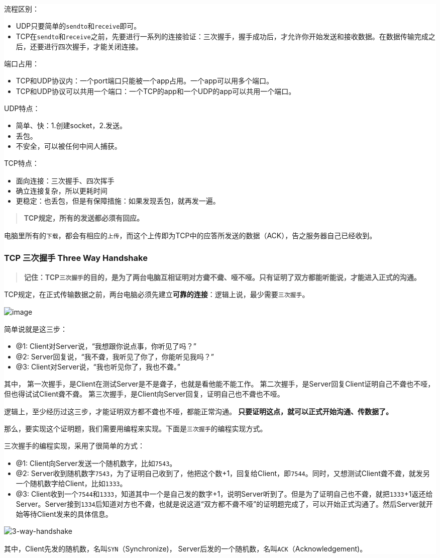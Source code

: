 流程区别：
- UDP只要简单的`sendto`和`receive`即可。
- TCP在`sendto`和`receive`之前，先要进行一系列的连接验证：三次握手，握手成功后，才允许你开始发送和接收数据。在数据传输完成之后，还要进行四次握手，才能关闭连接。

端口占用：
- TCP和UDP协议内：一个port端口只能被一个app占用。一个app可以用多个端口。
- TCP和UDP协议可以共用一个端口：一个TCP的app和一个UDP的app可以共用一个端口。

UDP特点：
- 简单、快：1.创建socket，2.发送。
- 丢包。
- 不安全，可以被任何中间人捕获。

TCP特点：
- 面向连接：三次握手、四次挥手
- 确立连接复杂，所以更耗时间
- 更稳定：也丢包，但是有保障措施：如果发现丢包，就再发一遍。

> **TCP规定，所有的发送都必须有回应。**

电脑里所有的`下载`，都会有相应的`上传`，而这个上传即为TCP中的应答所发送的数据（ACK），告之服务器自己已经收到。



### TCP 三次握手 Three Way Handshake

> **记住：TCP`三次握手`的目的，是为了两台电脑互相证明对方聋不聋、哑不哑。只有证明了双方都能听能说，才能进入正式的沟通。**

TCP规定，在正式传输数据之前，两台电脑必须先建立**可靠的连接**：逻辑上说，最少需要`三次握手`。

![image](https://user-images.githubusercontent.com/14041622/48459292-94471600-e804-11e8-83bd-687c43831ce9.png)

简单说就是这三步：
- @1: Client对Server说，“我想跟你说点事，你听见了吗？”
- @2: Server回复说，“我不聋，我听见了你了，你能听见我吗？”
- @3: Client对Server说，“我也听见你了，我也不聋。”

其中，
第一次握手，是Client在测试Server是不是聋子，也就是看他能不能工作。
第二次握手，是Server回复Client证明自己不聋也不哑，但也得试试Client聋不聋。
第三次握手，是Client向Server回复，证明自己也不聋也不哑。

逻辑上，至少经历过这三步，才能证明双方都不聋也不哑，都能正常沟通。
**只要证明这点，就可以正式开始沟通、传数据了。**

那么，要实现这个证明题，我们需要用编程来实现。下面是`三次握手`的编程实现方式。

三次握手的编程实现，采用了很简单的方式：
- @1: Client向Server发送一个随机数字，比如`7543`。
- @2: Server收到随机数字`7543`，为了证明自己收到了，他把这个数+1，回复给Client，即`7544`。同时，又想测试Client聋不聋，就发另一个随机数字给Client，比如`1333`。
- @3: Client收到一个`7544`和`1333`，知道其中一个是自己发的数字+1，说明Server听到了。但是为了证明自己也不聋，就把`1333`+1返还给Server。Server接到`1334`后知道对方也不聋，也就是说这道“双方都不聋不哑”的证明题完成了，可以开始正式沟通了。然后Server就开始等待Client发来的具体信息。

![3-way-handshake](https://user-images.githubusercontent.com/14041622/48435745-2c6ade00-e7b8-11e8-8660-f329af4426b8.gif)

其中，Client先发的随机数，名叫`SYN`（Synchronize)，
Server后发的一个随机数，名叫`ACK`（Acknowledgement)。
